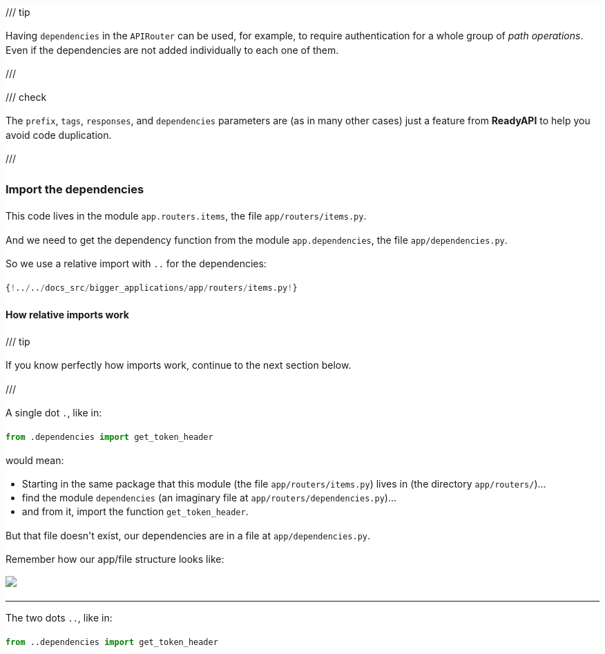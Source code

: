 /// tip

Having `dependencies` in the `APIRouter` can be used, for example, to require authentication for a whole group of _path operations_. Even if the dependencies are not added individually to each one of them.

///

/// check

The `prefix`, `tags`, `responses`, and `dependencies` parameters are (as in many other cases) just a feature from **ReadyAPI** to help you avoid code duplication.

///

### Import the dependencies

This code lives in the module `app.routers.items`, the file `app/routers/items.py`.

And we need to get the dependency function from the module `app.dependencies`, the file `app/dependencies.py`.

So we use a relative import with `..` for the dependencies:

```Python hl_lines="3" title="app/routers/items.py"
{!../../docs_src/bigger_applications/app/routers/items.py!}
```

#### How relative imports work

/// tip

If you know perfectly how imports work, continue to the next section below.

///

A single dot `.`, like in:

```Python
from .dependencies import get_token_header
```

would mean:

- Starting in the same package that this module (the file `app/routers/items.py`) lives in (the directory `app/routers/`)...
- find the module `dependencies` (an imaginary file at `app/routers/dependencies.py`)...
- and from it, import the function `get_token_header`.

But that file doesn't exist, our dependencies are in a file at `app/dependencies.py`.

Remember how our app/file structure looks like:

<img src="/img/tutorial/bigger-applications/package.svg">

---

The two dots `..`, like in:

```Python
from ..dependencies import get_token_header
```
